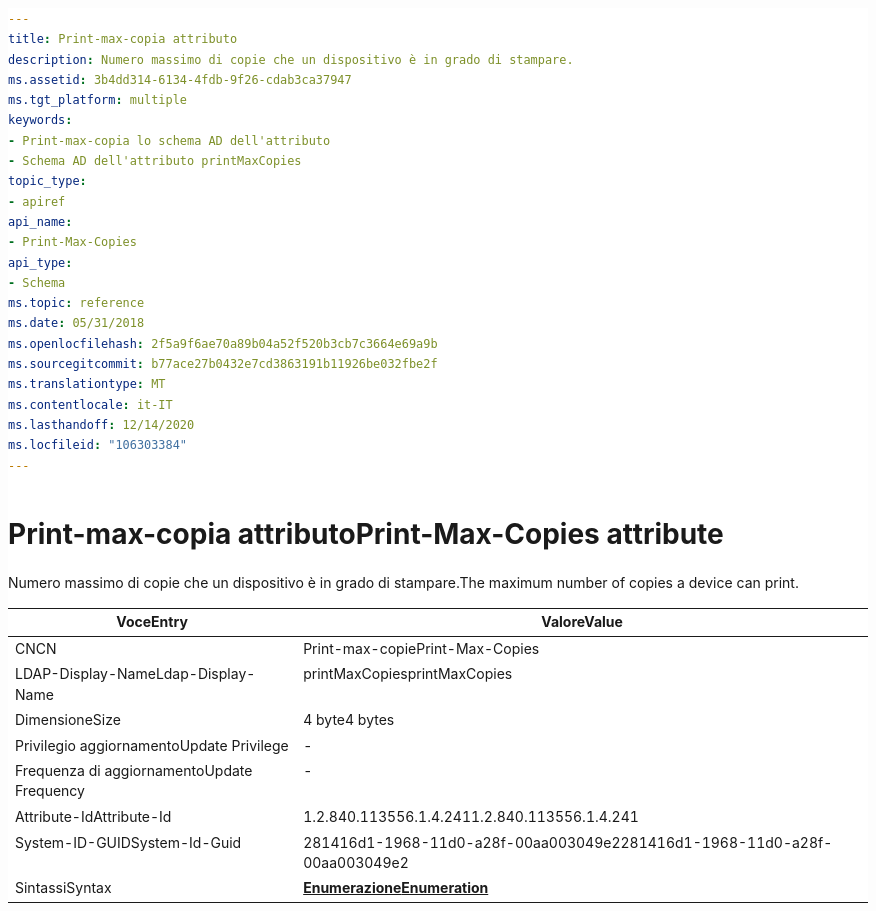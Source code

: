 ```yaml
---
title: Print-max-copia attributo
description: Numero massimo di copie che un dispositivo è in grado di stampare.
ms.assetid: 3b4dd314-6134-4fdb-9f26-cdab3ca37947
ms.tgt_platform: multiple
keywords:
- Print-max-copia lo schema AD dell'attributo
- Schema AD dell'attributo printMaxCopies
topic_type:
- apiref
api_name:
- Print-Max-Copies
api_type:
- Schema
ms.topic: reference
ms.date: 05/31/2018
ms.openlocfilehash: 2f5a9f6ae70a89b04a52f520b3cb7c3664e69a9b
ms.sourcegitcommit: b77ace27b0432e7cd3863191b11926be032fbe2f
ms.translationtype: MT
ms.contentlocale: it-IT
ms.lasthandoff: 12/14/2020
ms.locfileid: "106303384"
---
```

# <a name="print-max-copies-attribute"></a><span data-ttu-id="21fe5-105">Print-max-copia attributo</span><span class="sxs-lookup"><span data-stu-id="21fe5-105">Print-Max-Copies attribute</span></span>

<span data-ttu-id="21fe5-106">Numero massimo di copie che un dispositivo è in grado di stampare.</span><span class="sxs-lookup"><span data-stu-id="21fe5-106">The maximum number of copies a device can print.</span></span>



| <span data-ttu-id="21fe5-107">Voce</span><span class="sxs-lookup"><span data-stu-id="21fe5-107">Entry</span></span> | <span data-ttu-id="21fe5-108">Valore</span><span class="sxs-lookup"><span data-stu-id="21fe5-108">Value</span></span> |
|-------------------|--------------------------------------|
| <span data-ttu-id="21fe5-109">CN</span><span class="sxs-lookup"><span data-stu-id="21fe5-109">CN</span></span>                | <span data-ttu-id="21fe5-110">Print-max-copie</span><span class="sxs-lookup"><span data-stu-id="21fe5-110">Print-Max-Copies</span></span>                     |
| <span data-ttu-id="21fe5-111">LDAP-Display-Name</span><span class="sxs-lookup"><span data-stu-id="21fe5-111">Ldap-Display-Name</span></span> | <span data-ttu-id="21fe5-112">printMaxCopies</span><span class="sxs-lookup"><span data-stu-id="21fe5-112">printMaxCopies</span></span>                       |
| <span data-ttu-id="21fe5-113">Dimensione</span><span class="sxs-lookup"><span data-stu-id="21fe5-113">Size</span></span>              | <span data-ttu-id="21fe5-114">4 byte</span><span class="sxs-lookup"><span data-stu-id="21fe5-114">4 bytes</span></span>                              |
| <span data-ttu-id="21fe5-115">Privilegio aggiornamento</span><span class="sxs-lookup"><span data-stu-id="21fe5-115">Update Privilege</span></span>  | \-                                   |
| <span data-ttu-id="21fe5-116">Frequenza di aggiornamento</span><span class="sxs-lookup"><span data-stu-id="21fe5-116">Update Frequency</span></span>  | \-                                   |
| <span data-ttu-id="21fe5-117">Attribute-Id</span><span class="sxs-lookup"><span data-stu-id="21fe5-117">Attribute-Id</span></span>      | <span data-ttu-id="21fe5-118">1.2.840.113556.1.4.241</span><span class="sxs-lookup"><span data-stu-id="21fe5-118">1.2.840.113556.1.4.241</span></span>               |
| <span data-ttu-id="21fe5-119">System-ID-GUID</span><span class="sxs-lookup"><span data-stu-id="21fe5-119">System-Id-Guid</span></span>    | <span data-ttu-id="21fe5-120">281416d1-1968-11d0-a28f-00aa003049e2</span><span class="sxs-lookup"><span data-stu-id="21fe5-120">281416d1-1968-11d0-a28f-00aa003049e2</span></span> |
| <span data-ttu-id="21fe5-121">Sintassi</span><span class="sxs-lookup"><span data-stu-id="21fe5-121">Syntax</span></span>            | [<span data-ttu-id="21fe5-122">**Enumerazione**</span><span class="sxs-lookup"><span data-stu-id="21fe5-122">**Enumeration**</span></span>](s-enumeration.md) |
